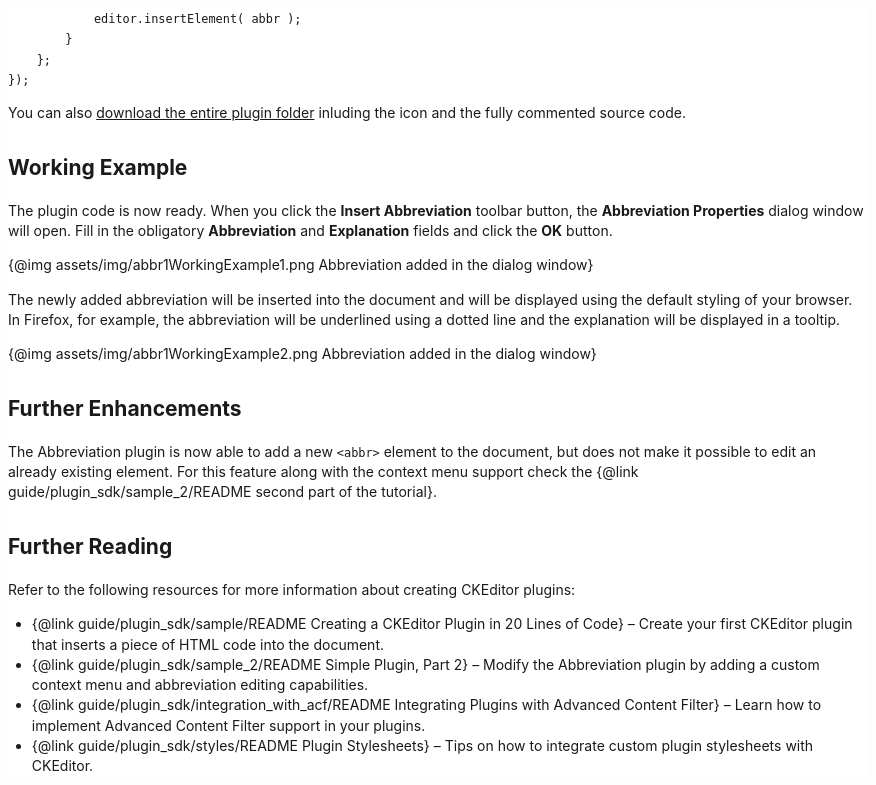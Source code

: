 				editor.insertElement( abbr );
			}
		};
	});

<info-box hint=""> You can also <a href="https://github.com/ckeditor/ckeditor-docs-samples/tree/master/tutorial-abbr-1">download the entire plugin folder</a> inluding the icon and the fully commented source code.
</info-box>

## Working Example

The plugin code is now ready. When you click the **Insert Abbreviation** toolbar
button, the **Abbreviation Properties** dialog window will open. Fill in the
obligatory **Abbreviation** and **Explanation** fields and click the **OK** button.

{@img assets/img/abbr1WorkingExample1.png Abbreviation added in the dialog window}

The newly added abbreviation will be inserted into the document and will be
displayed using the default styling of your browser. In Firefox, for example,
the abbreviation will be underlined using a dotted line and the explanation
will be displayed in a tooltip.

{@img assets/img/abbr1WorkingExample2.png Abbreviation added in the dialog window}

## Further Enhancements

The Abbreviation plugin is now able to add a new `<abbr>` element to the document,
but does not make it possible to edit an already existing element. For this
feature along with the context menu support check the
{@link guide/plugin_sdk/sample_2/README second part of the tutorial}.

## Further Reading

Refer to the following resources for more information about creating CKEditor plugins:

* {@link guide/plugin_sdk/sample/README Creating a CKEditor Plugin in 20 Lines of Code} &ndash; Create your first CKEditor plugin that inserts a piece of HTML code into the document.
* {@link guide/plugin_sdk/sample_2/README Simple Plugin, Part 2} &ndash; Modify the Abbreviation plugin by adding a custom context menu and abbreviation editing capabilities.
* {@link guide/plugin_sdk/integration_with_acf/README Integrating Plugins with Advanced Content Filter} &ndash; Learn how to implement Advanced Content Filter support in your plugins.
* {@link guide/plugin_sdk/styles/README Plugin Stylesheets} &ndash; Tips on how to integrate custom plugin stylesheets with CKEditor.
</abbr></abbr></abbr></abbr></abbr></abbr>